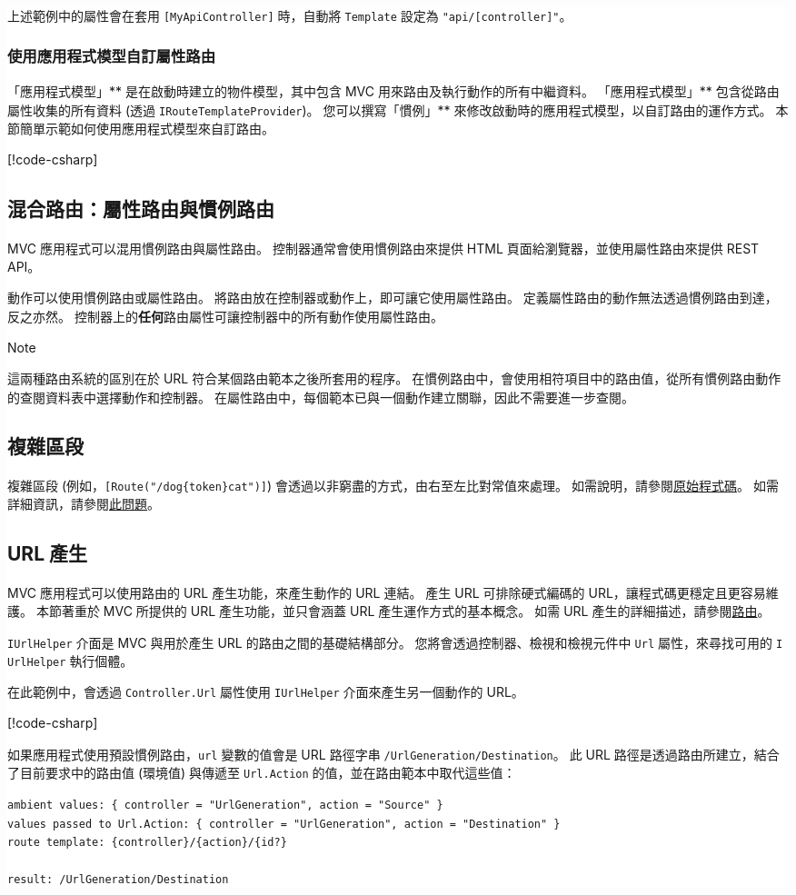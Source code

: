 上述範例中的屬性會在套用 `[MyApiController]` 時，自動將 `Template` 設定為 `"api/[controller]"`。

<a name="routing-app-model-ref-label"></a>

### <a name="using-application-model-to-customize-attribute-routes"></a>使用應用程式模型自訂屬性路由

「應用程式模型」** 是在啟動時建立的物件模型，其中包含 MVC 用來路由及執行動作的所有中繼資料。 「應用程式模型」** 包含從路由屬性收集的所有資料 (透過 `IRouteTemplateProvider`)。 您可以撰寫「慣例」** 來修改啟動時的應用程式模型，以自訂路由的運作方式。 本節簡單示範如何使用應用程式模型來自訂路由。

[!code-csharp[](routing/sample/main/NamespaceRoutingConvention.cs)]

<a name="routing-mixed-ref-label"></a>

## <a name="mixed-routing-attribute-routing-vs-conventional-routing"></a>混合路由：屬性路由與慣例路由

MVC 應用程式可以混用慣例路由與屬性路由。 控制器通常會使用慣例路由來提供 HTML 頁面給瀏覽器，並使用屬性路由來提供 REST API。

動作可以使用慣例路由或屬性路由。 將路由放在控制器或動作上，即可讓它使用屬性路由。 定義屬性路由的動作無法透過慣例路由到達，反之亦然。 控制器上的**任何**路由屬性可讓控制器中的所有動作使用屬性路由。

> [!NOTE]
> 這兩種路由系統的區別在於 URL 符合某個路由範本之後所套用的程序。 在慣例路由中，會使用相符項目中的路由值，從所有慣例路由動作的查閱資料表中選擇動作和控制器。 在屬性路由中，每個範本已與一個動作建立關聯，因此不需要進一步查閱。

## <a name="complex-segments"></a>複雜區段

複雜區段 (例如，`[Route("/dog{token}cat")]`) 會透過以非窮盡的方式，由右至左比對常值來處理。 如需說明，請參閱[原始程式碼](https://github.com/aspnet/Routing/blob/9cea167cfac36cf034dbb780e3f783114ef94780/src/Microsoft.AspNetCore.Routing/Patterns/RoutePatternMatcher.cs#L296)。 如需詳細資訊，請參閱[此問題](https://github.com/aspnet/Docs/issues/8197)。

<a name="routing-url-gen-ref-label"></a>

## <a name="url-generation"></a>URL 產生

MVC 應用程式可以使用路由的 URL 產生功能，來產生動作的 URL 連結。 產生 URL 可排除硬式編碼的 URL，讓程式碼更穩定且更容易維護。 本節著重於 MVC 所提供的 URL 產生功能，並只會涵蓋 URL 產生運作方式的基本概念。 如需 URL 產生的詳細描述，請參閱[路由](../../fundamentals/routing.md)。

`IUrlHelper` 介面是 MVC 與用於產生 URL 的路由之間的基礎結構部分。 您將會透過控制器、檢視和檢視元件中 `Url` 屬性，來尋找可用的 `IUrlHelper` 執行個體。

在此範例中，會透過 `Controller.Url` 屬性使用 `IUrlHelper` 介面來產生另一個動作的 URL。

[!code-csharp[](routing/sample/main/Controllers/UrlGenerationController.cs?name=snippet_1)]

如果應用程式使用預設慣例路由，`url` 變數的值會是 URL 路徑字串 `/UrlGeneration/Destination`。 此 URL 路徑是透過路由所建立，結合了目前要求中的路由值 (環境值) 與傳遞至 `Url.Action` 的值，並在路由範本中取代這些值：

```
ambient values: { controller = "UrlGeneration", action = "Source" }
values passed to Url.Action: { controller = "UrlGeneration", action = "Destination" }
route template: {controller}/{action}/{id?}

result: /UrlGeneration/Destination
```
